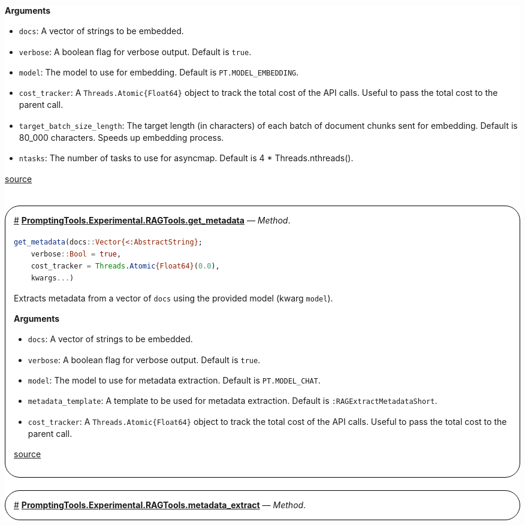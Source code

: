 
**Arguments**
- `docs`: A vector of strings to be embedded.
  
- `verbose`: A boolean flag for verbose output. Default is `true`.
  
- `model`: The model to use for embedding. Default is `PT.MODEL_EMBEDDING`.
  
- `cost_tracker`: A `Threads.Atomic{Float64}` object to track the total cost of the API calls. Useful to pass the total cost to the parent call.
  
- `target_batch_size_length`: The target length (in characters) of each batch of document chunks sent for embedding. Default is 80_000 characters. Speeds up embedding process.
  
- `ntasks`: The number of tasks to use for asyncmap. Default is 4 * Threads.nthreads().
  


[source](https://github.com/svilupp/PromptingTools.jl/blob/dc30ccf7a2e2f3066de2cfa3deff86fe3c2ca481/src/Experimental/RAGTools/preparation.jl#L101-L127)

</div>
<br>
<div style='border-width:1px; border-style:solid; border-color:black; padding: 1em; border-radius: 25px;'>
<a id='PromptingTools.Experimental.RAGTools.get_metadata-Tuple{Vector{<:AbstractString}}' href='#PromptingTools.Experimental.RAGTools.get_metadata-Tuple{Vector{<:AbstractString}}'>#</a>&nbsp;<b><u>PromptingTools.Experimental.RAGTools.get_metadata</u></b> &mdash; <i>Method</i>.




```julia
get_metadata(docs::Vector{<:AbstractString};
    verbose::Bool = true,
    cost_tracker = Threads.Atomic{Float64}(0.0),
    kwargs...)
```


Extracts metadata from a vector of `docs` using the provided model (kwarg `model`).

**Arguments**
- `docs`: A vector of strings to be embedded.
  
- `verbose`: A boolean flag for verbose output. Default is `true`.
  
- `model`: The model to use for metadata extraction. Default is `PT.MODEL_CHAT`.
  
- `metadata_template`: A template to be used for metadata extraction. Default is `:RAGExtractMetadataShort`.
  
- `cost_tracker`: A `Threads.Atomic{Float64}` object to track the total cost of the API calls. Useful to pass the total cost to the parent call.
  


[source](https://github.com/svilupp/PromptingTools.jl/blob/dc30ccf7a2e2f3066de2cfa3deff86fe3c2ca481/src/Experimental/RAGTools/preparation.jl#L161-L176)

</div>
<br>
<div style='border-width:1px; border-style:solid; border-color:black; padding: 1em; border-radius: 25px;'>
<a id='PromptingTools.Experimental.RAGTools.metadata_extract-Tuple{PromptingTools.Experimental.RAGTools.MetadataItem}' href='#PromptingTools.Experimental.RAGTools.metadata_extract-Tuple{PromptingTools.Experimental.RAGTools.MetadataItem}'>#</a>&nbsp;<b><u>PromptingTools.Experimental.RAGTools.metadata_extract</u></b> &mdash; <i>Method</i>.

